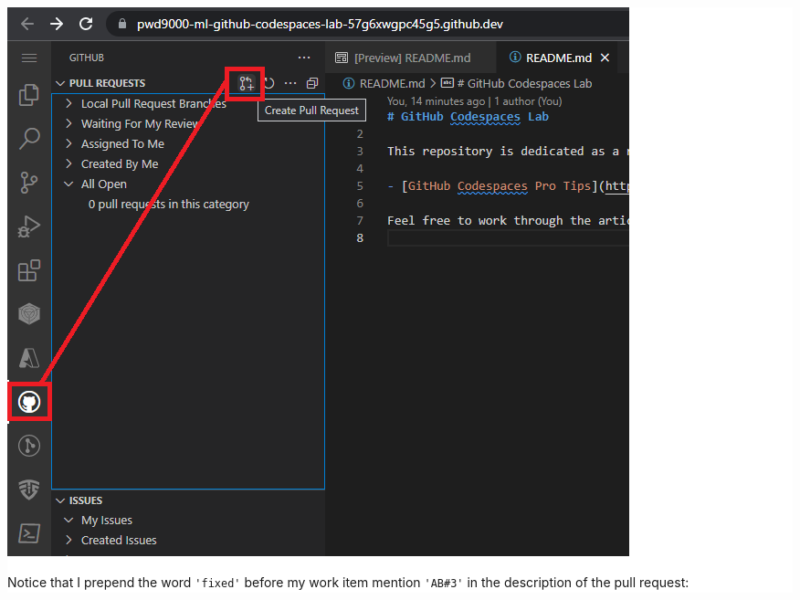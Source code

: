 ![image.png](https://raw.githubusercontent.com/Pwd9000-ML/blog-devto/main/posts/2022/GitHub-Codespaces-ado/assets/wi07.png)

Notice that I prepend the word `'fixed'` before my work item mention `'AB#3'` in the description of the pull request:
